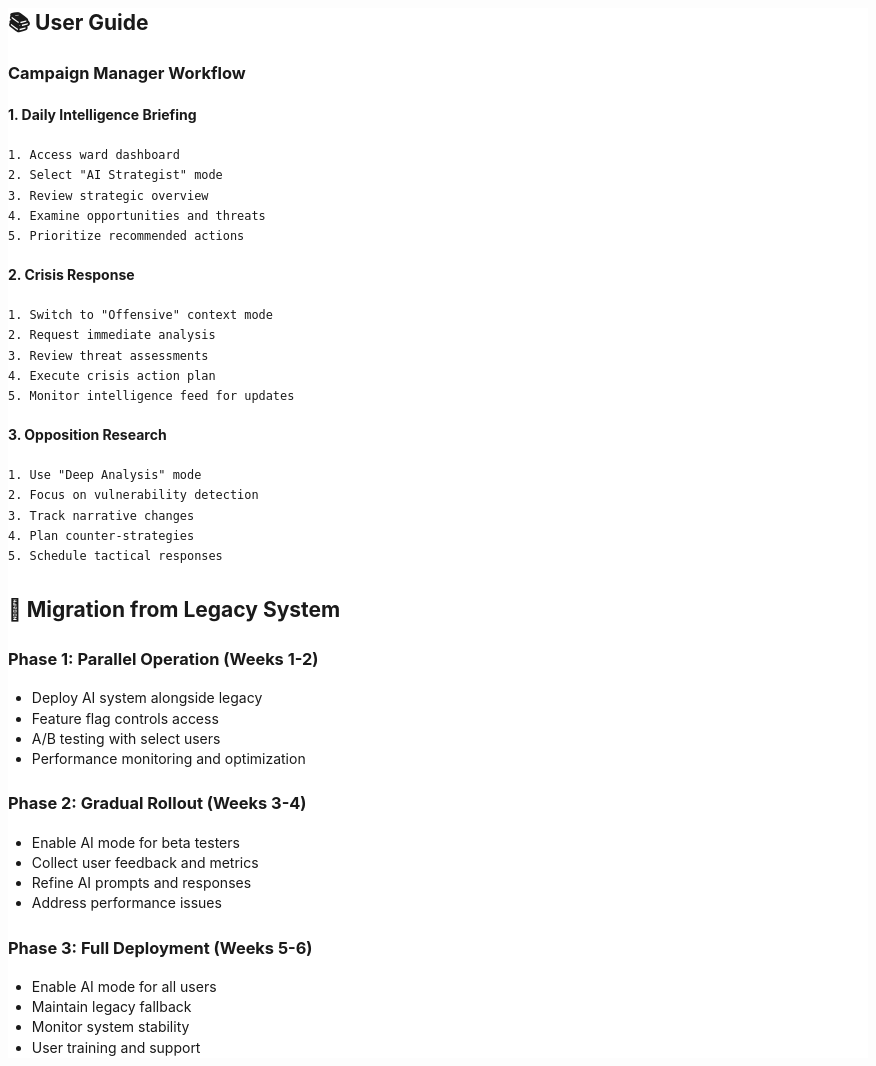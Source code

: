 ## 📚 User Guide

### Campaign Manager Workflow

#### 1. Daily Intelligence Briefing
```
1. Access ward dashboard
2. Select "AI Strategist" mode
3. Review strategic overview
4. Examine opportunities and threats
5. Prioritize recommended actions
```

#### 2. Crisis Response
```
1. Switch to "Offensive" context mode
2. Request immediate analysis
3. Review threat assessments
4. Execute crisis action plan
5. Monitor intelligence feed for updates
```

#### 3. Opposition Research
```
1. Use "Deep Analysis" mode
2. Focus on vulnerability detection
3. Track narrative changes
4. Plan counter-strategies
5. Schedule tactical responses
```

## 🔄 Migration from Legacy System

### Phase 1: Parallel Operation (Weeks 1-2)
- Deploy AI system alongside legacy
- Feature flag controls access
- A/B testing with select users
- Performance monitoring and optimization

### Phase 2: Gradual Rollout (Weeks 3-4)
- Enable AI mode for beta testers
- Collect user feedback and metrics
- Refine AI prompts and responses
- Address performance issues

### Phase 3: Full Deployment (Weeks 5-6)
- Enable AI mode for all users
- Maintain legacy fallback
- Monitor system stability
- User training and support
